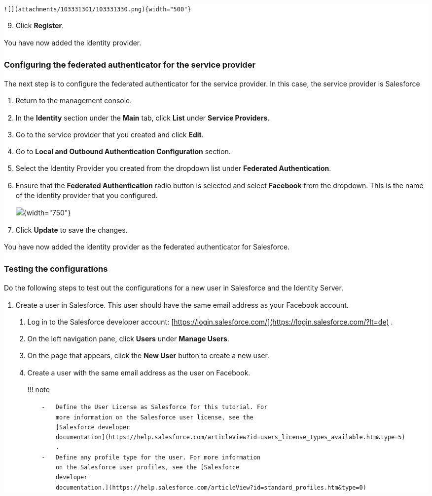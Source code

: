     ![](attachments/103331301/103331330.png){width="500"}

9.  Click **Register**.

You have now added the identity provider.

### Configuring the federated authenticator for the service provider

The next step is to configure the federated authenticator for the
service provider. In this case, the service provider is Salesforce

1.  Return to the management console.
2.  In the **Identity** section under the **Main** tab, click **List**
    under **Service Providers**.
3.  Go to the service provider that you created and click **Edit**.
4.  Go to **Local and Outbound Authentication Configuration** section.

5.  Select the Identity Provider you created from the dropdown list
    under **Federated Authentication**.

6.  Ensure that the **Federated Authentication** radio button is
    selected and select **Facebook** from the dropdown. This is the name
    of the identity provider that you configured.

    ![](attachments/103331301/103331314.png){width="750"}

7.  Click **Update** to save the changes.

You have now added the identity provider as the federated authenticator
for Salesforce.

### Testing the configurations

Do the following steps to test out the configurations for a new user in
Salesforce and the Identity Server.

1.  Create a user in Salesforce. This user should have the same email
    address as your Facebook account.
    1.  Log in to the Salesforce developer account:
        [https://login.salesforce.com/](https://login.salesforce.com/?lt=de)
        .
    2.  On the left navigation pane, click **Users** under **Manage
        Users**.
    3.  On the page that appears, click the **New User** button to
        create a new user.
    4.  Create a user with the same email address as the user on
        Facebook.

        !!! note
        
                -   Define the User License as Salesforce for this tutorial. For
                    more information on the Salesforce user license, see the
                    [Salesforce developer
                    documentation](https://help.salesforce.com/articleView?id=users_license_types_available.htm&type=5)
                    .
                -   Define any profile type for the user. For more information
                    on the Salesforce user profiles, see the [Salesforce
                    developer
                    documentation.](https://help.salesforce.com/articleView?id=standard_profiles.htm&type=0)
        